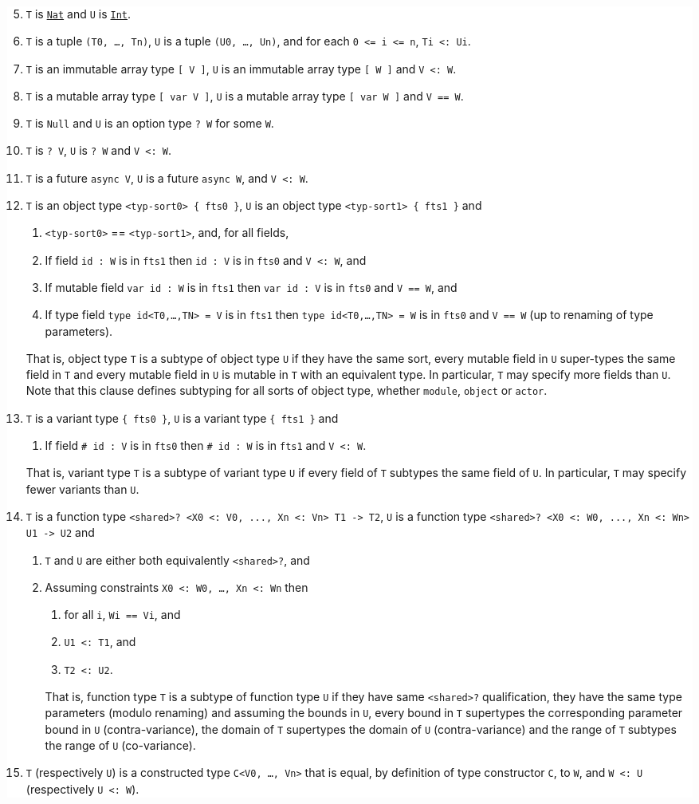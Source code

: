 5.   `T` is [`Nat`](https://internetcomputer.org/docs/motoko/base/Nat.md) and `U` is [`Int`](https://internetcomputer.org/docs/motoko/base/Int.md).

6.   `T` is a tuple `(T0, …​, Tn)`, `U` is a tuple `(U0, …​, Un)`, and for each `0 <= i <= n`, `Ti <: Ui`.

7.   `T` is an immutable array type `[ V ]`, `U` is an immutable array type `[ W ]` and `V <: W`.

8.   `T` is a mutable array type `[ var V ]`, `U` is a mutable array type `[ var W ]` and `V == W`.

9.   `T` is `Null` and `U` is an option type `? W` for some `W`.

10.  `T` is `? V`, `U` is `? W` and `V <: W`.

11.   `T` is a future `async V`, `U` is a future `async W`, and `V <: W`.

12.   `T` is an object type `<typ-sort0> { fts0 }`, `U` is an object type `<typ-sort1> { fts1 }` and

      1. `<typ-sort0>` == `<typ-sort1>`, and, for all fields,

      2. If field `id : W` is in `fts1` then `id : V` is in `fts0` and `V <: W`, and

      3. If mutable field `var id : W` is in `fts1` then `var id : V` is in `fts0` and `V == W`, and

      4. If type field `type id<T0,…,TN> = V` is in `fts1` then `type id<T0,…,TN> = W` is in `fts0` and `V == W` (up to renaming of type parameters).

      That is, object type `T` is a subtype of object type `U` if they have the same sort, every mutable field in `U` super-types the same field in `T` and every mutable field in `U` is mutable in `T` with an equivalent type. In particular, `T` may specify more fields than `U`.
      Note that this clause defines subtyping for all sorts of object type, whether `module`, `object` or `actor`.

13.   `T` is a variant type `{ fts0 }`, `U` is a variant type `{ fts1 }` and

       1.   If field `# id : V` is in `fts0` then `# id : W` is in `fts1` and `V <: W`.

       That is, variant type `T` is a subtype of variant type `U` if every field of `T` subtypes the same field of `U`. In particular, `T` may specify fewer variants than `U`.

14.   `T` is a function type `<shared>? <X0 <: V0, ..., Xn <: Vn> T1 -> T2`, `U` is a function type `<shared>? <X0 <: W0, ..., Xn <: Wn> U1 -> U2` and

       1.   `T` and `U` are either both equivalently `<shared>?`, and

       2.   Assuming constraints `X0 <: W0, …​, Xn <: Wn` then

            1.   for all `i`, `Wi == Vi`, and

            2.   `U1 <: T1`, and

            3.   `T2 <: U2`.

            That is, function type `T` is a subtype of function type `U` if they have same `<shared>?` qualification, they have the same type parameters (modulo renaming) and assuming the bounds in `U`, every bound in `T` supertypes the corresponding parameter bound in `U` (contra-variance), the domain of `T` supertypes the domain of `U` (contra-variance) and the range of `T` subtypes the range of `U` (co-variance).

15.   `T` (respectively `U`) is a constructed type `C<V0, …​, Vn>` that is equal, by definition of type constructor `C`, to `W`, and `W <: U` (respectively `U <: W`).
